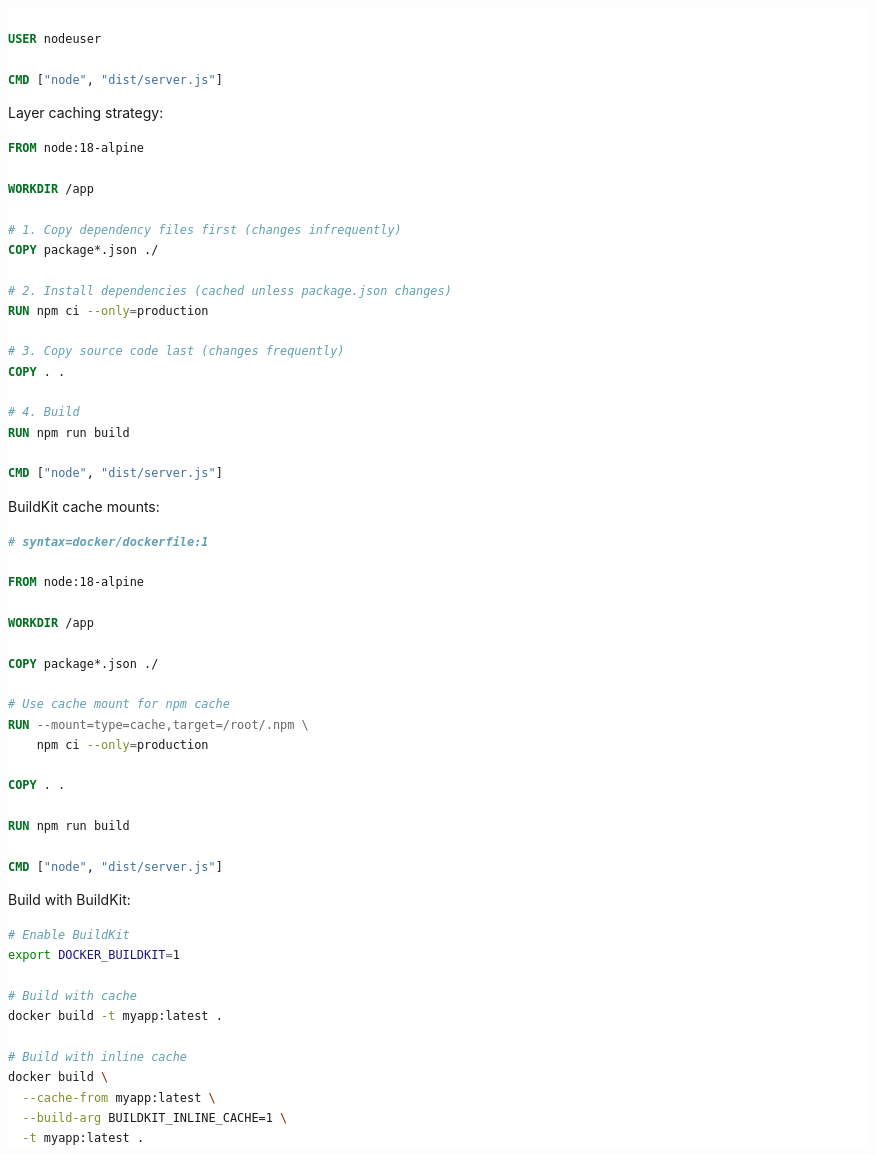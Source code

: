 ```dockerfile

USER nodeuser

CMD ["node", "dist/server.js"]
```

Layer caching strategy:
```dockerfile
FROM node:18-alpine

WORKDIR /app

# 1. Copy dependency files first (changes infrequently)
COPY package*.json ./

# 2. Install dependencies (cached unless package.json changes)
RUN npm ci --only=production

# 3. Copy source code last (changes frequently)
COPY . .

# 4. Build
RUN npm run build

CMD ["node", "dist/server.js"]
```

BuildKit cache mounts:
```dockerfile
# syntax=docker/dockerfile:1

FROM node:18-alpine

WORKDIR /app

COPY package*.json ./

# Use cache mount for npm cache
RUN --mount=type=cache,target=/root/.npm \
    npm ci --only=production

COPY . .

RUN npm run build

CMD ["node", "dist/server.js"]
```

Build with BuildKit:
```bash
# Enable BuildKit
export DOCKER_BUILDKIT=1

# Build with cache
docker build -t myapp:latest .

# Build with inline cache
docker build \
  --cache-from myapp:latest \
  --build-arg BUILDKIT_INLINE_CACHE=1 \
  -t myapp:latest .
```
